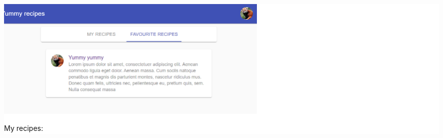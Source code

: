 <p><img src="/readme/fav-list.png" alt="List of liked recipe" width="500" style="max-width:100%;"></p>
<p>My recipes:</p>